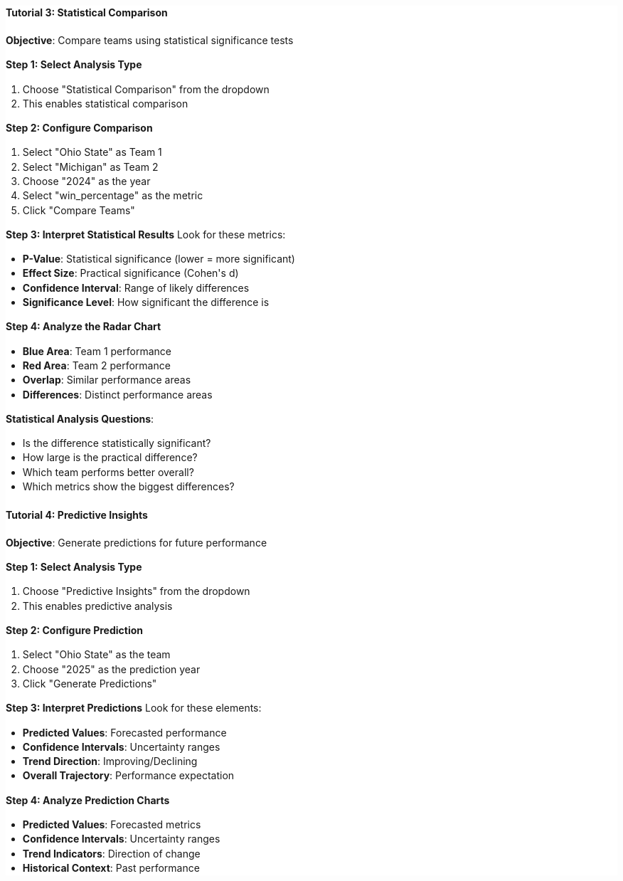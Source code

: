 #### **Tutorial 3: Statistical Comparison**

**Objective**: Compare teams using statistical significance tests

**Step 1: Select Analysis Type**
1. Choose "Statistical Comparison" from the dropdown
2. This enables statistical comparison

**Step 2: Configure Comparison**
1. Select "Ohio State" as Team 1
2. Select "Michigan" as Team 2
3. Choose "2024" as the year
4. Select "win_percentage" as the metric
5. Click "Compare Teams"

**Step 3: Interpret Statistical Results**
Look for these metrics:
- **P-Value**: Statistical significance (lower = more significant)
- **Effect Size**: Practical significance (Cohen's d)
- **Confidence Interval**: Range of likely differences
- **Significance Level**: How significant the difference is

**Step 4: Analyze the Radar Chart**
- **Blue Area**: Team 1 performance
- **Red Area**: Team 2 performance
- **Overlap**: Similar performance areas
- **Differences**: Distinct performance areas

**Statistical Analysis Questions**:
- Is the difference statistically significant?
- How large is the practical difference?
- Which team performs better overall?
- Which metrics show the biggest differences?

#### **Tutorial 4: Predictive Insights**

**Objective**: Generate predictions for future performance

**Step 1: Select Analysis Type**
1. Choose "Predictive Insights" from the dropdown
2. This enables predictive analysis

**Step 2: Configure Prediction**
1. Select "Ohio State" as the team
2. Choose "2025" as the prediction year
3. Click "Generate Predictions"

**Step 3: Interpret Predictions**
Look for these elements:
- **Predicted Values**: Forecasted performance
- **Confidence Intervals**: Uncertainty ranges
- **Trend Direction**: Improving/Declining
- **Overall Trajectory**: Performance expectation

**Step 4: Analyze Prediction Charts**
- **Predicted Values**: Forecasted metrics
- **Confidence Intervals**: Uncertainty ranges
- **Trend Indicators**: Direction of change
- **Historical Context**: Past performance
